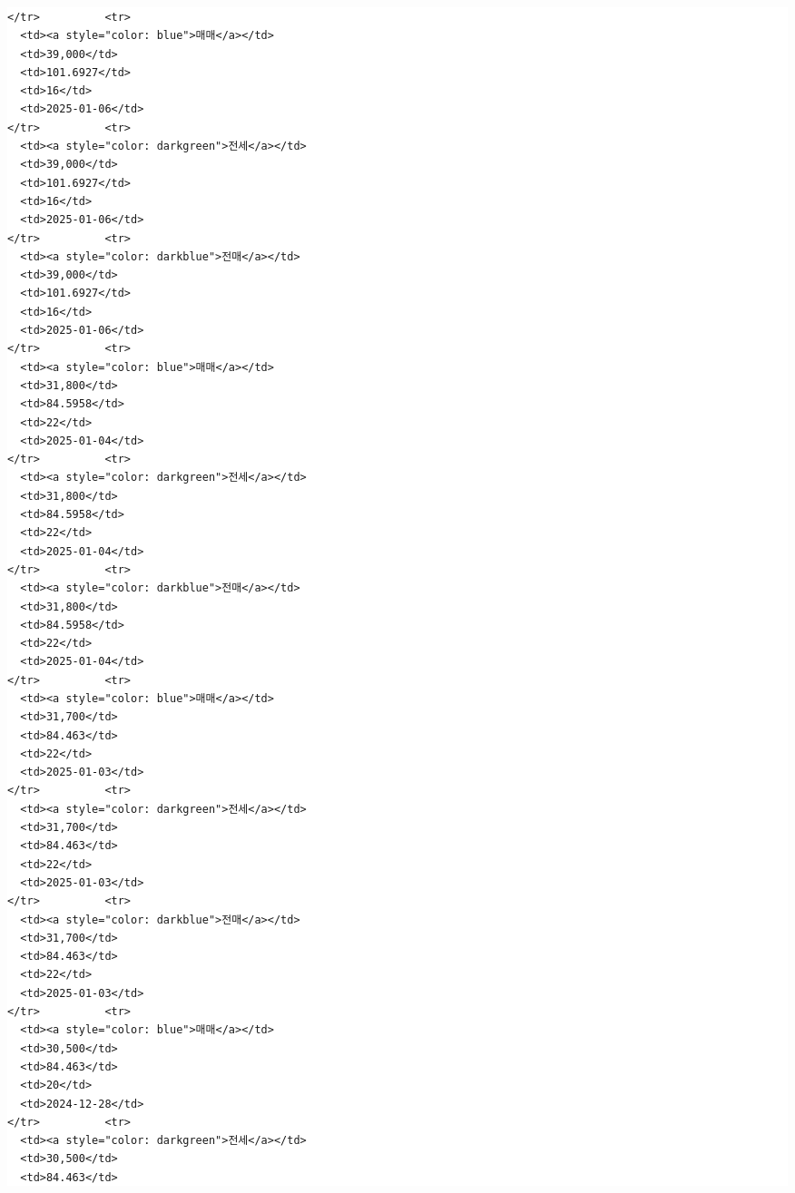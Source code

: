     </tr>          <tr>
      <td><a style="color: blue">매매</a></td>
      <td>39,000</td>
      <td>101.6927</td>
      <td>16</td>
      <td>2025-01-06</td>
    </tr>          <tr>
      <td><a style="color: darkgreen">전세</a></td>
      <td>39,000</td>
      <td>101.6927</td>
      <td>16</td>
      <td>2025-01-06</td>
    </tr>          <tr>
      <td><a style="color: darkblue">전매</a></td>
      <td>39,000</td>
      <td>101.6927</td>
      <td>16</td>
      <td>2025-01-06</td>
    </tr>          <tr>
      <td><a style="color: blue">매매</a></td>
      <td>31,800</td>
      <td>84.5958</td>
      <td>22</td>
      <td>2025-01-04</td>
    </tr>          <tr>
      <td><a style="color: darkgreen">전세</a></td>
      <td>31,800</td>
      <td>84.5958</td>
      <td>22</td>
      <td>2025-01-04</td>
    </tr>          <tr>
      <td><a style="color: darkblue">전매</a></td>
      <td>31,800</td>
      <td>84.5958</td>
      <td>22</td>
      <td>2025-01-04</td>
    </tr>          <tr>
      <td><a style="color: blue">매매</a></td>
      <td>31,700</td>
      <td>84.463</td>
      <td>22</td>
      <td>2025-01-03</td>
    </tr>          <tr>
      <td><a style="color: darkgreen">전세</a></td>
      <td>31,700</td>
      <td>84.463</td>
      <td>22</td>
      <td>2025-01-03</td>
    </tr>          <tr>
      <td><a style="color: darkblue">전매</a></td>
      <td>31,700</td>
      <td>84.463</td>
      <td>22</td>
      <td>2025-01-03</td>
    </tr>          <tr>
      <td><a style="color: blue">매매</a></td>
      <td>30,500</td>
      <td>84.463</td>
      <td>20</td>
      <td>2024-12-28</td>
    </tr>          <tr>
      <td><a style="color: darkgreen">전세</a></td>
      <td>30,500</td>
      <td>84.463</td>